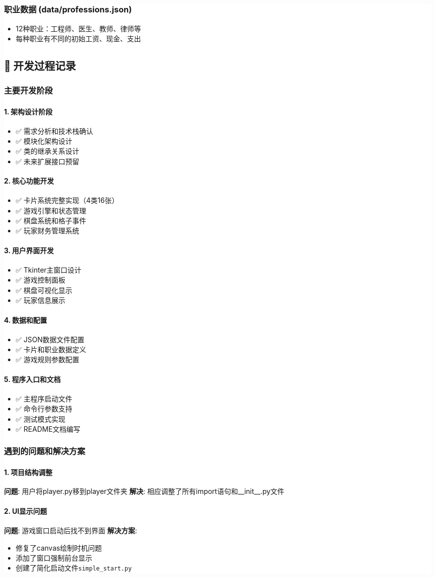 ### 职业数据 (data/professions.json)
- 12种职业：工程师、医生、教师、律师等
- 每种职业有不同的初始工资、现金、支出

## 🔧 开发过程记录

### 主要开发阶段

#### 1. 架构设计阶段
- ✅ 需求分析和技术栈确认
- ✅ 模块化架构设计
- ✅ 类的继承关系设计
- ✅ 未来扩展接口预留

#### 2. 核心功能开发
- ✅ 卡片系统完整实现（4类16张）
- ✅ 游戏引擎和状态管理
- ✅ 棋盘系统和格子事件
- ✅ 玩家财务管理系统

#### 3. 用户界面开发
- ✅ Tkinter主窗口设计
- ✅ 游戏控制面板
- ✅ 棋盘可视化显示
- ✅ 玩家信息展示

#### 4. 数据和配置
- ✅ JSON数据文件配置
- ✅ 卡片和职业数据定义
- ✅ 游戏规则参数配置

#### 5. 程序入口和文档
- ✅ 主程序启动文件
- ✅ 命令行参数支持
- ✅ 测试模式实现
- ✅ README文档编写

### 遇到的问题和解决方案

#### 1. 项目结构调整
**问题**: 用户将player.py移到player文件夹
**解决**: 相应调整了所有import语句和__init__.py文件

#### 2. UI显示问题
**问题**: 游戏窗口启动后找不到界面
**解决方案**:
- 修复了canvas绘制时机问题
- 添加了窗口强制前台显示
- 创建了简化启动文件`simple_start.py`
